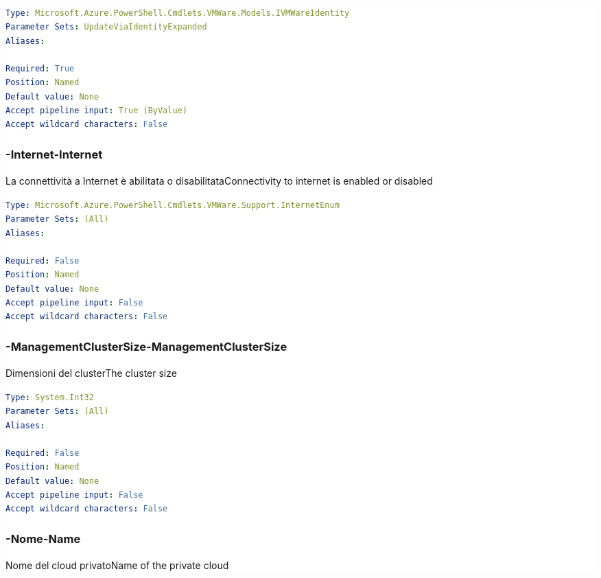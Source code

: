 ```yaml
Type: Microsoft.Azure.PowerShell.Cmdlets.VMWare.Models.IVMWareIdentity
Parameter Sets: UpdateViaIdentityExpanded
Aliases:

Required: True
Position: Named
Default value: None
Accept pipeline input: True (ByValue)
Accept wildcard characters: False
```

### <span data-ttu-id="469ef-123">-Internet</span><span class="sxs-lookup"><span data-stu-id="469ef-123">-Internet</span></span>
<span data-ttu-id="469ef-124">La connettività a Internet è abilitata o disabilitata</span><span class="sxs-lookup"><span data-stu-id="469ef-124">Connectivity to internet is enabled or disabled</span></span>

```yaml
Type: Microsoft.Azure.PowerShell.Cmdlets.VMWare.Support.InternetEnum
Parameter Sets: (All)
Aliases:

Required: False
Position: Named
Default value: None
Accept pipeline input: False
Accept wildcard characters: False
```

### <span data-ttu-id="469ef-125">-ManagementClusterSize</span><span class="sxs-lookup"><span data-stu-id="469ef-125">-ManagementClusterSize</span></span>
<span data-ttu-id="469ef-126">Dimensioni del cluster</span><span class="sxs-lookup"><span data-stu-id="469ef-126">The cluster size</span></span>

```yaml
Type: System.Int32
Parameter Sets: (All)
Aliases:

Required: False
Position: Named
Default value: None
Accept pipeline input: False
Accept wildcard characters: False
```

### <span data-ttu-id="469ef-127">-Nome</span><span class="sxs-lookup"><span data-stu-id="469ef-127">-Name</span></span>
<span data-ttu-id="469ef-128">Nome del cloud privato</span><span class="sxs-lookup"><span data-stu-id="469ef-128">Name of the private cloud</span></span>
